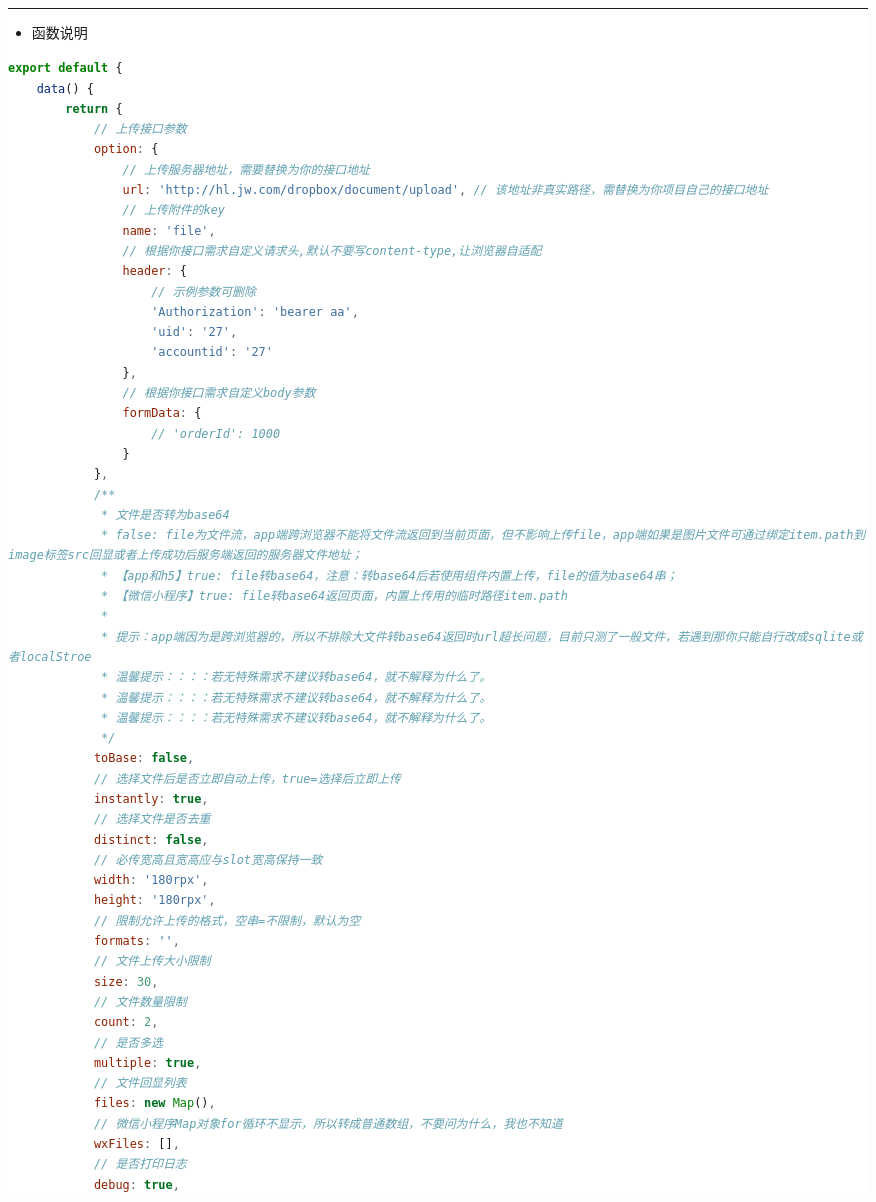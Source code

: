 ``` javascript


```

---
* 函数说明


``` javascript
export default {
	data() {
		return {
			// 上传接口参数
			option: {
				// 上传服务器地址，需要替换为你的接口地址
				url: 'http://hl.jw.com/dropbox/document/upload', // 该地址非真实路径，需替换为你项目自己的接口地址
				// 上传附件的key
				name: 'file',
				// 根据你接口需求自定义请求头,默认不要写content-type,让浏览器自适配
				header: {
					// 示例参数可删除
					'Authorization': 'bearer aa',
					'uid': '27',
					'accountid': '27'
				},
				// 根据你接口需求自定义body参数
				formData: { 
					// 'orderId': 1000
				}
			},
			/**
			 * 文件是否转为base64
			 * false: file为文件流，app端跨浏览器不能将文件流返回到当前页面，但不影响上传file，app端如果是图片文件可通过绑定item.path到image标签src回显或者上传成功后服务端返回的服务器文件地址；
			 * 【app和h5】true: file转base64，注意：转base64后若使用组件内置上传，file的值为base64串；
			 * 【微信小程序】true: file转base64返回页面，内置上传用的临时路径item.path
			 * 
			 * 提示：app端因为是跨浏览器的，所以不排除大文件转base64返回时url超长问题，目前只测了一般文件，若遇到那你只能自行改成sqlite或者localStroe
			 * 温馨提示：：：：若无特殊需求不建议转base64，就不解释为什么了。
			 * 温馨提示：：：：若无特殊需求不建议转base64，就不解释为什么了。
			 * 温馨提示：：：：若无特殊需求不建议转base64，就不解释为什么了。
			 */
			toBase: false,
			// 选择文件后是否立即自动上传，true=选择后立即上传
			instantly: true,
			// 选择文件是否去重
			distinct: false,
			// 必传宽高且宽高应与slot宽高保持一致
			width: '180rpx',
			height: '180rpx',
			// 限制允许上传的格式，空串=不限制，默认为空
			formats: '',
			// 文件上传大小限制
			size: 30,
			// 文件数量限制
			count: 2,
			// 是否多选
			multiple: true,
			// 文件回显列表
			files: new Map(),
			// 微信小程序Map对象for循环不显示，所以转成普通数组，不要问为什么，我也不知道
			wxFiles: [],
			// 是否打印日志
			debug: true,
```